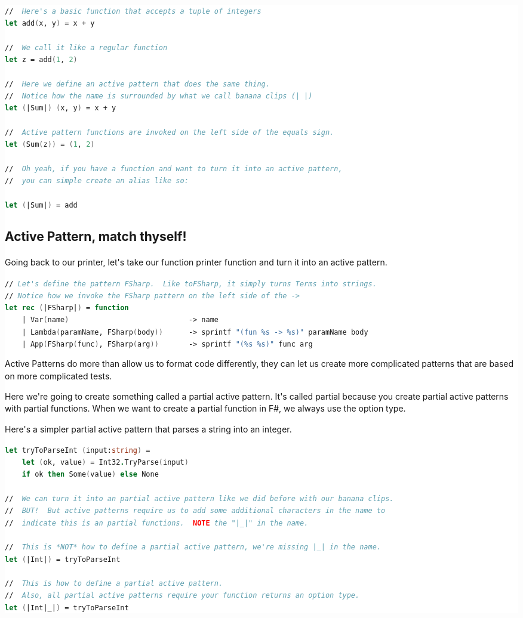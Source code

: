 
```fsharp
//  Here's a basic function that accepts a tuple of integers
let add(x, y) = x + y

//  We call it like a regular function
let z = add(1, 2)

//  Here we define an active pattern that does the same thing.  
//  Notice how the name is surrounded by what we call banana clips (| |)
let (|Sum|) (x, y) = x + y

//  Active pattern functions are invoked on the left side of the equals sign.
let (Sum(z)) = (1, 2)

//  Oh yeah, if you have a function and want to turn it into an active pattern,
//  you can simple create an alias like so:

let (|Sum|) = add
```


## Active Pattern, match thyself!

Going back to our printer, let's take our function printer function and turn it into an 
active pattern. 


```fsharp
// Let's define the pattern FSharp.  Like toFSharp, it simply turns Terms into strings.
// Notice how we invoke the FSharp pattern on the left side of the ->
let rec (|FSharp|) = function
    | Var(name)                            -> name
    | Lambda(paramName, FSharp(body))      -> sprintf "(fun %s -> %s)" paramName body
    | App(FSharp(func), FSharp(arg))       -> sprintf "(%s %s)" func arg
```


Active Patterns do more than allow us to format code differently, they can let us create more
complicated patterns that are based on more complicated tests.

Here we're going to create something called a partial active pattern.  It's called partial 
because you create partial active patterns with partial functions.  When we want to create a
partial function in F#, we always use the option type.

Here's a simpler partial active pattern that parses a string into an integer.  


```fsharp
let tryToParseInt (input:string) = 
    let (ok, value) = Int32.TryParse(input)
    if ok then Some(value) else None

//  We can turn it into an partial active pattern like we did before with our banana clips.
//  BUT!  But active patterns require us to add some additional characters in the name to
//  indicate this is an partial functions.  NOTE the "|_|" in the name.

//  This is *NOT* how to define a partial active pattern, we're missing |_| in the name.
let (|Int|) = tryToParseInt

//  This is how to define a partial active pattern.
//  Also, all partial active patterns require your function returns an option type.
let (|Int|_|) = tryToParseInt
```
